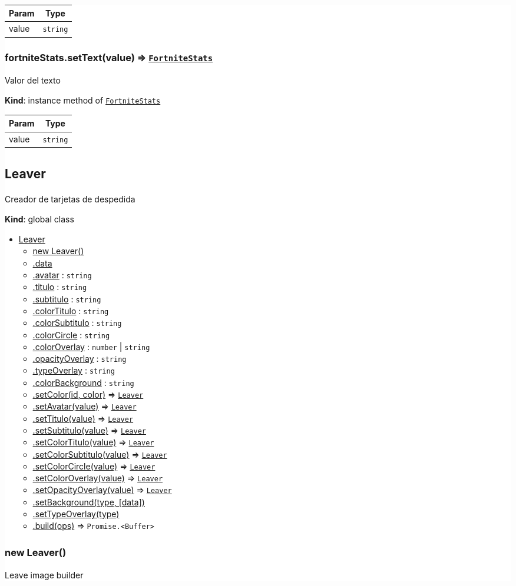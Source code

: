 | Param | Type |
| --- | --- |
| value | <code>string</code> | 

<a name="FortniteStats+setText"></a>

### fortniteStats.setText(value) ⇒ [<code>FortniteStats</code>](#FortniteStats)
Valor del texto

**Kind**: instance method of [<code>FortniteStats</code>](#FortniteStats)  

| Param | Type |
| --- | --- |
| value | <code>string</code> | 

<a name="Leaver"></a>

## Leaver
Creador de tarjetas de despedida

**Kind**: global class  

* [Leaver](#Leaver)
    * [new Leaver()](#new_Leaver_new)
    * [.data](#Leaver+data)
    * [.avatar](#Leaver+avatar) : <code>string</code>
    * [.titulo](#Leaver+titulo) : <code>string</code>
    * [.subtitulo](#Leaver+subtitulo) : <code>string</code>
    * [.colorTitulo](#Leaver+colorTitulo) : <code>string</code>
    * [.colorSubtitulo](#Leaver+colorSubtitulo) : <code>string</code>
    * [.colorCircle](#Leaver+colorCircle) : <code>string</code>
    * [.colorOverlay](#Leaver+colorOverlay) : <code>number</code> \| <code>string</code>
    * [.opacityOverlay](#Leaver+opacityOverlay) : <code>string</code>
    * [.typeOverlay](#Leaver+typeOverlay) : <code>string</code>
    * [.colorBackground](#Leaver+colorBackground) : <code>string</code>
    * [.setColor(id, color)](#Leaver+setColor) ⇒ [<code>Leaver</code>](#Leaver)
    * [.setAvatar(value)](#Leaver+setAvatar) ⇒ [<code>Leaver</code>](#Leaver)
    * [.setTitulo(value)](#Leaver+setTitulo) ⇒ [<code>Leaver</code>](#Leaver)
    * [.setSubtitulo(value)](#Leaver+setSubtitulo) ⇒ [<code>Leaver</code>](#Leaver)
    * [.setColorTitulo(value)](#Leaver+setColorTitulo) ⇒ [<code>Leaver</code>](#Leaver)
    * [.setColorSubtitulo(value)](#Leaver+setColorSubtitulo) ⇒ [<code>Leaver</code>](#Leaver)
    * [.setColorCircle(value)](#Leaver+setColorCircle) ⇒ [<code>Leaver</code>](#Leaver)
    * [.setColorOverlay(value)](#Leaver+setColorOverlay) ⇒ [<code>Leaver</code>](#Leaver)
    * [.setOpacityOverlay(value)](#Leaver+setOpacityOverlay) ⇒ [<code>Leaver</code>](#Leaver)
    * [.setBackground(type, [data])](#Leaver+setBackground)
    * [.setTypeOverlay(type)](#Leaver+setTypeOverlay)
    * [.build(ops)](#Leaver+build) ⇒ <code>Promise.&lt;Buffer&gt;</code>

<a name="new_Leaver_new"></a>

### new Leaver()
Leave image builder
